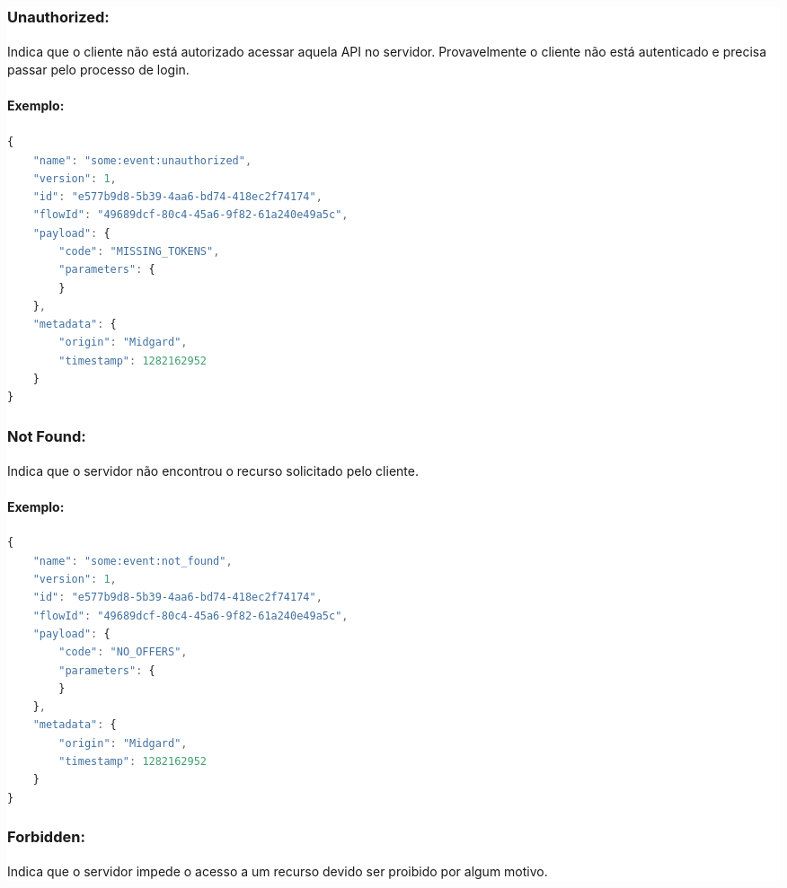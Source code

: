 ### Unauthorized:

Indica que o cliente não está autorizado acessar aquela API no servidor. Provavelmente o cliente não está autenticado e precisa passar pelo processo de login.

#### Exemplo:

```javascript
{
	"name": "some:event:unauthorized",
	"version": 1,
	"id": "e577b9d8-5b39-4aa6-bd74-418ec2f74174",
	"flowId": "49689dcf-80c4-45a6-9f82-61a240e49a5c",
	"payload": {
		"code": "MISSING_TOKENS",
		"parameters": {
		}
	},
	"metadata": {
		"origin": "Midgard",
		"timestamp": 1282162952
	}
}
```

### Not Found:

Indica que o servidor não encontrou o recurso solicitado pelo cliente.

#### Exemplo:

```javascript
{
	"name": "some:event:not_found",
	"version": 1,
	"id": "e577b9d8-5b39-4aa6-bd74-418ec2f74174",
	"flowId": "49689dcf-80c4-45a6-9f82-61a240e49a5c",
	"payload": {
		"code": "NO_OFFERS",
		"parameters": {
		}
	},
	"metadata": {
		"origin": "Midgard",
		"timestamp": 1282162952
	}
}
```

### Forbidden:

Indica que o servidor impede o acesso a um recurso devido ser proibido por algum motivo. 
